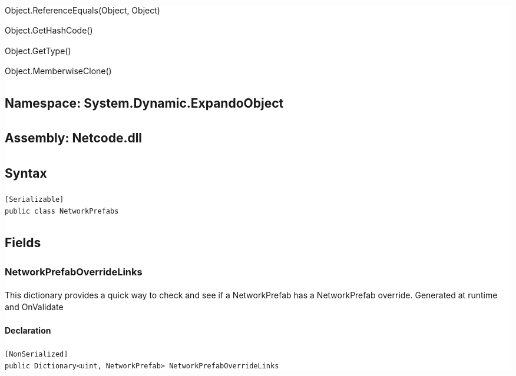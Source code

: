 <div>

Object.ReferenceEquals(Object, Object)

</div>

<div>

Object.GetHashCode()

</div>

<div>

Object.GetType()

</div>

<div>

Object.MemberwiseClone()

</div>

</div>

## **Namespace**: System.Dynamic.ExpandoObject

## **Assembly**: Netcode.dll

## Syntax

``` lang-csharp
[Serializable]
public class NetworkPrefabs
```

## Fields

### NetworkPrefabOverrideLinks

<div class="markdown level1 summary">

This dictionary provides a quick way to check and see if a NetworkPrefab has a NetworkPrefab override. Generated at runtime and OnValidate

</div>

<div class="markdown level1 conceptual">

</div>

#### Declaration

``` lang-csharp
[NonSerialized]
public Dictionary<uint, NetworkPrefab> NetworkPrefabOverrideLinks
```
